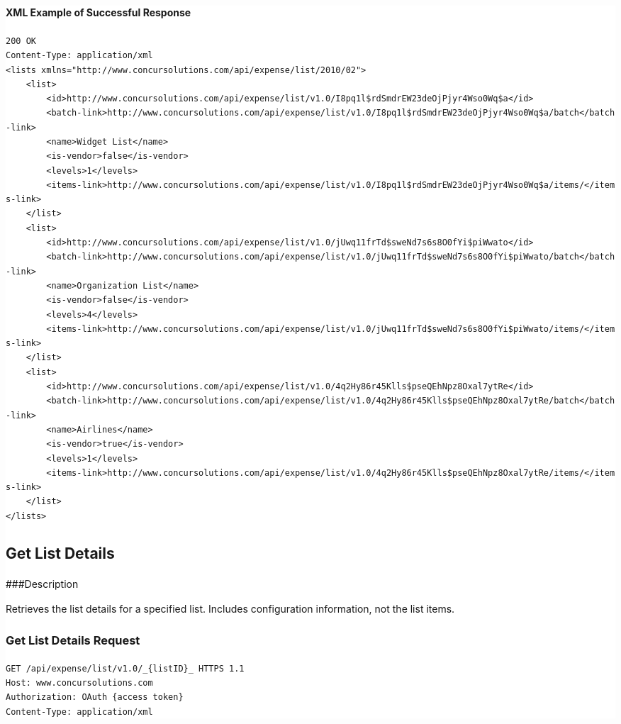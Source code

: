 
####  XML Example of Successful Response

    200 OK
    Content-Type: application/xml
    <lists xmlns="http://www.concursolutions.com/api/expense/list/2010/02">
        <list>
            <id>http://www.concursolutions.com/api/expense/list/v1.0/I8pq1l$rdSmdrEW23deOjPjyr4Wso0Wq$a</id>
            <batch-link>http://www.concursolutions.com/api/expense/list/v1.0/I8pq1l$rdSmdrEW23deOjPjyr4Wso0Wq$a/batch</batch-link>
            <name>Widget List</name>
            <is-vendor>false</is-vendor>
            <levels>1</levels>
            <items-link>http://www.concursolutions.com/api/expense/list/v1.0/I8pq1l$rdSmdrEW23deOjPjyr4Wso0Wq$a/items/</items-link>
        </list>
        <list>
            <id>http://www.concursolutions.com/api/expense/list/v1.0/jUwq11frTd$sweNd7s6s8O0fYi$piWwato</id>
            <batch-link>http://www.concursolutions.com/api/expense/list/v1.0/jUwq11frTd$sweNd7s6s8O0fYi$piWwato/batch</batch-link>
            <name>Organization List</name>
            <is-vendor>false</is-vendor>
            <levels>4</levels>
            <items-link>http://www.concursolutions.com/api/expense/list/v1.0/jUwq11frTd$sweNd7s6s8O0fYi$piWwato/items/</items-link>
        </list>
        <list>
            <id>http://www.concursolutions.com/api/expense/list/v1.0/4q2Hy86r45Klls$pseQEhNpz8Oxal7ytRe</id>
            <batch-link>http://www.concursolutions.com/api/expense/list/v1.0/4q2Hy86r45Klls$pseQEhNpz8Oxal7ytRe/batch</batch-link>
            <name>Airlines</name>
            <is-vendor>true</is-vendor>
            <levels>1</levels>
            <items-link>http://www.concursolutions.com/api/expense/list/v1.0/4q2Hy86r45Klls$pseQEhNpz8Oxal7ytRe/items/</items-link>
        </list>
    </lists>

##  Get List Details

###Description

Retrieves the list details for a specified list. Includes configuration information, not the list items.

### Get List Details Request

    GET /api/expense/list/v1.0/_{listID}_ HTTPS 1.1
    Host: www.concursolutions.com
    Authorization: OAuth {access token}
    Content-Type: application/xml

